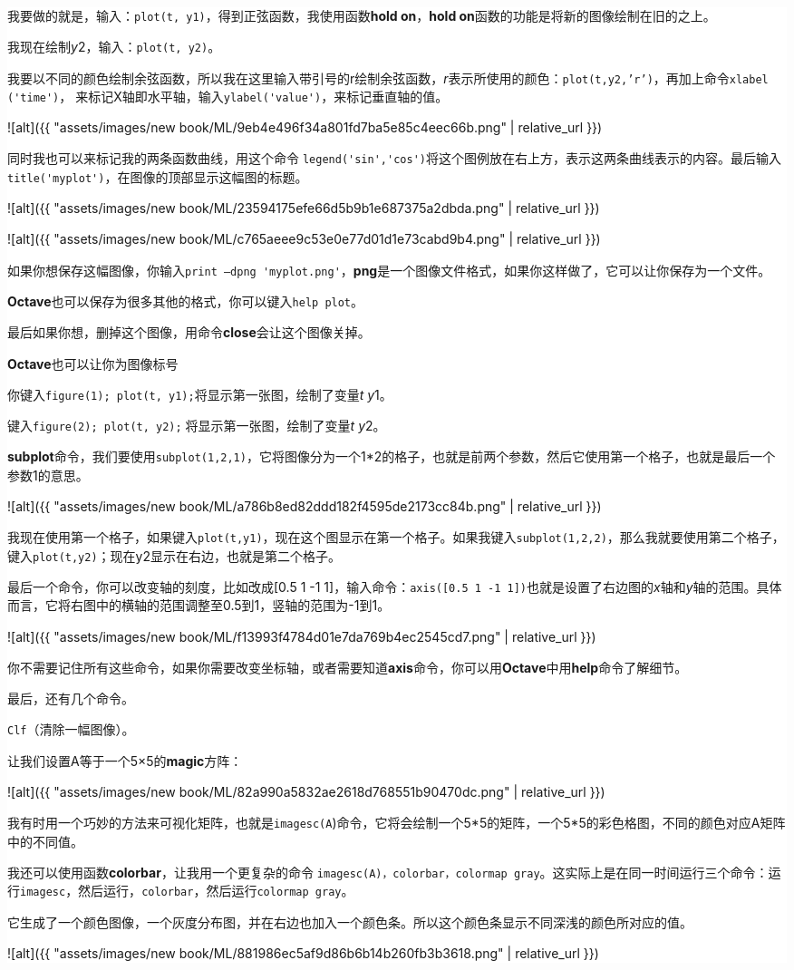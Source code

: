 我要做的就是，输入：`plot(t, y1)`，得到正弦函数，我使用函数**hold on**，**hold on**函数的功能是将新的图像绘制在旧的之上。

我现在绘制$y2$，输入：`plot(t, y2)`。

我要以不同的颜色绘制余弦函数，所以我在这里输入带引号的r绘制余弦函数，$r$表示所使用的颜色：`plot(t,y2,’r’)`，再加上命令`xlabel('time')`，
来标记X轴即水平轴，输入`ylabel('value')`，来标记垂直轴的值。

![alt]({{ "assets/images/new book/ML/9eb4e496f34a801fd7ba5e85c4eec66b.png" | relative_url }})

同时我也可以来标记我的两条函数曲线，用这个命令 `legend('sin','cos')`将这个图例放在右上方，表示这两条曲线表示的内容。最后输入`title('myplot')`，在图像的顶部显示这幅图的标题。

![alt]({{ "assets/images/new book/ML/23594175efe66d5b9b1e687375a2dbda.png" | relative_url }})

![alt]({{ "assets/images/new book/ML/c765aeee9c53e0e77d01d1e73cabd9b4.png" | relative_url }})

如果你想保存这幅图像，你输入`print –dpng 'myplot.png'`，**png**是一个图像文件格式，如果你这样做了，它可以让你保存为一个文件。

**Octave**也可以保存为很多其他的格式，你可以键入`help plot`。

最后如果你想，删掉这个图像，用命令**close**会让这个图像关掉。

**Octave**也可以让你为图像标号

你键入`figure(1); plot(t, y1);`将显示第一张图，绘制了变量$t$ $y1$。

键入`figure(2); plot(t, y2);` 将显示第一张图，绘制了变量$t$ $y2$。

**subplot**命令，我们要使用`subplot(1,2,1)`，它将图像分为一个1\*2的格子，也就是前两个参数，然后它使用第一个格子，也就是最后一个参数1的意思。

![alt]({{ "assets/images/new book/ML/a786b8ed82ddd182f4595de2173cc84b.png" | relative_url }})

我现在使用第一个格子，如果键入`plot(t,y1)`，现在这个图显示在第一个格子。如果我键入`subplot(1,2,2)`，那么我就要使用第二个格子，键入`plot(t,y2)`；现在y2显示在右边，也就是第二个格子。

最后一个命令，你可以改变轴的刻度，比如改成[0.5 1 -1 1]，输入命令：`axis([0.5 1 -1 1])`也就是设置了右边图的$x$轴和$y$轴的范围。具体而言，它将右图中的横轴的范围调整至0.5到1，竖轴的范围为-1到1。

![alt]({{ "assets/images/new book/ML/f13993f4784d01e7da769b4ec2545cd7.png" | relative_url }})

你不需要记住所有这些命令，如果你需要改变坐标轴，或者需要知道**axis**命令，你可以用**Octave**中用**help**命令了解细节。

最后，还有几个命令。

`Clf`（清除一幅图像）。

让我们设置A等于一个5×5的**magic**方阵：

![alt]({{ "assets/images/new book/ML/82a990a5832ae2618d768551b90470dc.png" | relative_url }})

我有时用一个巧妙的方法来可视化矩阵，也就是`imagesc(A`)命令，它将会绘制一个5\*5的矩阵，一个5\*5的彩色格图，不同的颜色对应A矩阵中的不同值。

我还可以使用函数**colorbar**，让我用一个更复杂的命令 `imagesc(A)，colorbar，colormap gray`。这实际上是在同一时间运行三个命令：运行`imagesc`，然后运行，`colorbar`，然后运行`colormap gray`。

它生成了一个颜色图像，一个灰度分布图，并在右边也加入一个颜色条。所以这个颜色条显示不同深浅的颜色所对应的值。

![alt]({{ "assets/images/new book/ML/881986ec5af9d86b6b14b260fb3b3618.png" | relative_url }})
